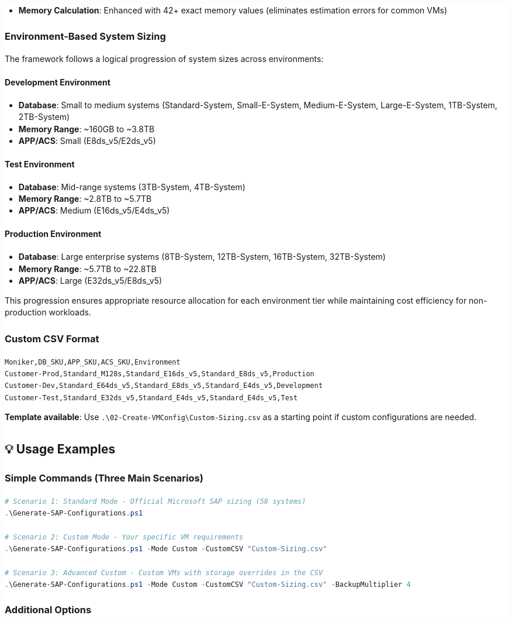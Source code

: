 - **Memory Calculation**: Enhanced with 42+ exact memory values (eliminates estimation errors for common VMs)

### Environment-Based System Sizing

The framework follows a logical progression of system sizes across environments:

#### **Development Environment**
- **Database**: Small to medium systems (Standard-System, Small-E-System, Medium-E-System, Large-E-System, 1TB-System, 2TB-System)
- **Memory Range**: ~160GB to ~3.8TB
- **APP/ACS**: Small (E8ds_v5/E2ds_v5)

#### **Test Environment**
- **Database**: Mid-range systems (3TB-System, 4TB-System)
- **Memory Range**: ~2.8TB to ~5.7TB
- **APP/ACS**: Medium (E16ds_v5/E4ds_v5)

#### **Production Environment**
- **Database**: Large enterprise systems (8TB-System, 12TB-System, 16TB-System, 32TB-System)
- **Memory Range**: ~5.7TB to ~22.8TB
- **APP/ACS**: Large (E32ds_v5/E8ds_v5)

This progression ensures appropriate resource allocation for each environment tier while maintaining cost efficiency for non-production workloads.

### Custom CSV Format
```csv
Moniker,DB_SKU,APP_SKU,ACS_SKU,Environment
Customer-Prod,Standard_M128s,Standard_E16ds_v5,Standard_E8ds_v5,Production
Customer-Dev,Standard_E64ds_v5,Standard_E8ds_v5,Standard_E4ds_v5,Development
Customer-Test,Standard_E32ds_v5,Standard_E4ds_v5,Standard_E4ds_v5,Test
```

**Template available**: Use `.\02-Create-VMConfig\Custom-Sizing.csv` as a starting point if custom configurations are needed.

## 💡 Usage Examples

### Simple Commands (Three Main Scenarios)

```powershell
# Scenario 1: Standard Mode - Official Microsoft SAP sizing (58 systems)
.\Generate-SAP-Configurations.ps1

# Scenario 2: Custom Mode - Your specific VM requirements
.\Generate-SAP-Configurations.ps1 -Mode Custom -CustomCSV "Custom-Sizing.csv"

# Scenario 3: Advanced Custom - Custom VMs with storage overrides in the CSV
.\Generate-SAP-Configurations.ps1 -Mode Custom -CustomCSV "Custom-Sizing.csv" -BackupMultiplier 4
```

### Additional Options

